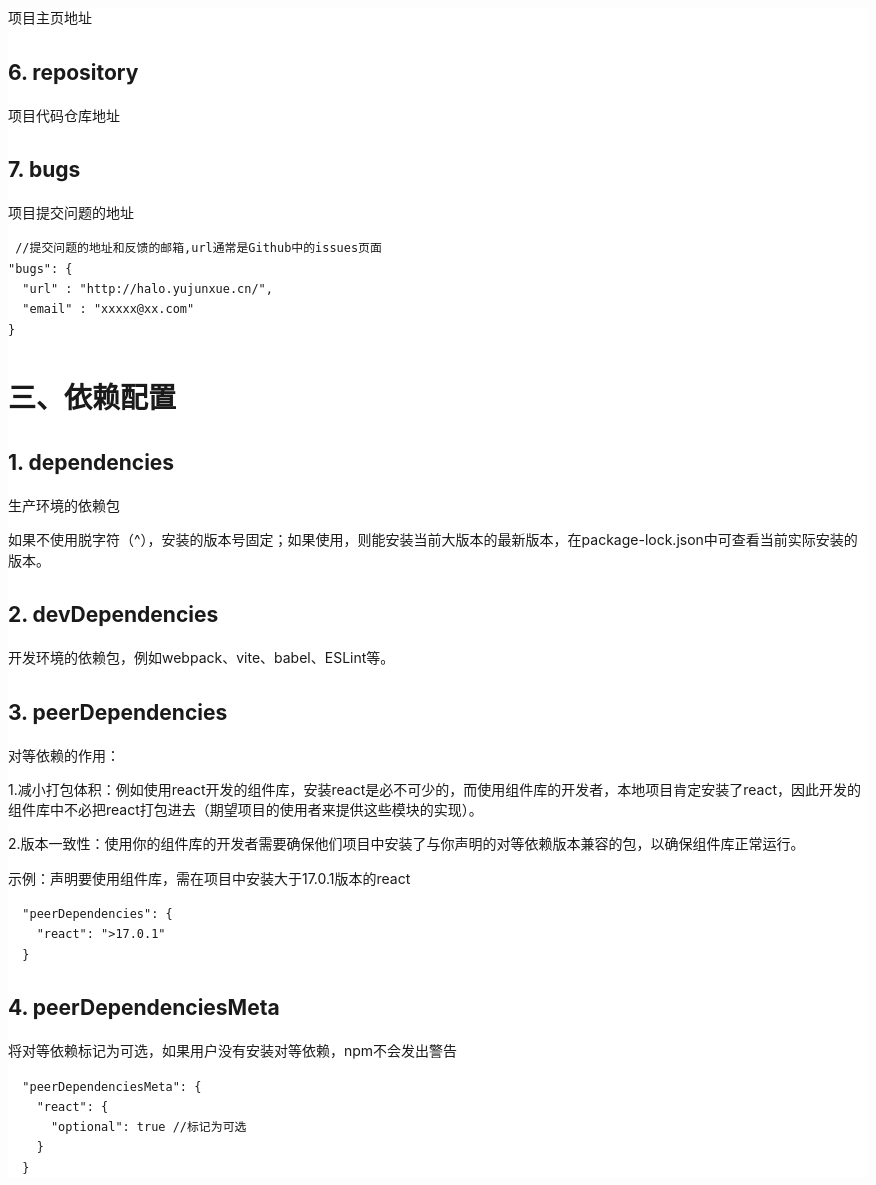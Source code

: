 项目主页地址

## 6. repository

项目代码仓库地址

## 7. bugs

项目提交问题的地址

```
 //提交问题的地址和反馈的邮箱,url通常是Github中的issues页面
"bugs": { 
  "url" : "http://halo.yujunxue.cn/", 
  "email" : "xxxxx@xx.com"
}
```



# 三、依赖配置

## 1. dependencies

生产环境的依赖包

如果不使用脱字符（^），安装的版本号固定；如果使用，则能安装当前大版本的最新版本，在package-lock.json中可查看当前实际安装的版本。

## 2. devDependencies

开发环境的依赖包，例如webpack、vite、babel、ESLint等。

## 3. peerDependencies

对等依赖的作用：

1.减小打包体积：例如使用react开发的组件库，安装react是必不可少的，而使用组件库的开发者，本地项目肯定安装了react，因此开发的组件库中不必把react打包进去（期望项目的使用者来提供这些模块的实现）。

2.版本一致性：使用你的组件库的开发者需要确保他们项目中安装了与你声明的对等依赖版本兼容的包，以确保组件库正常运行。

示例：声明要使用组件库，需在项目中安装大于17.0.1版本的react

```
  "peerDependencies": {
    "react": ">17.0.1"
  }
```

## 4. peerDependenciesMeta

将对等依赖标记为可选，如果用户没有安装对等依赖，npm不会发出警告

```
  "peerDependenciesMeta": {
    "react": {
      "optional": true //标记为可选
    }
  }
```
